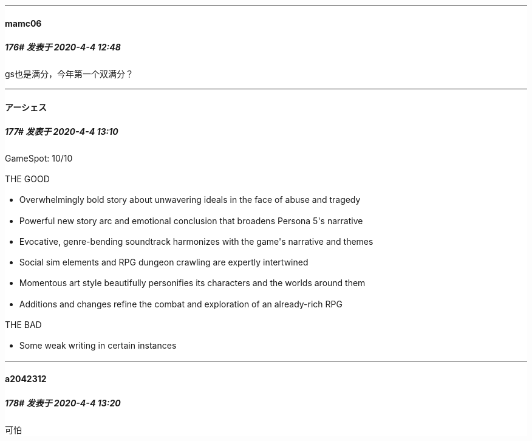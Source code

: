 

-----

####  mamc06  
##### 176#       发表于 2020-4-4 12:48




gs也是满分，今年第一个双满分？







-----

####  アーシェス  
##### 177#       发表于 2020-4-4 13:10




GameSpot: 10/10


THE GOOD

- Overwhelmingly bold story about unwavering ideals in the face of abuse and tragedy

- Powerful new story arc and emotional conclusion that broadens Persona 5's narrative

- Evocative, genre-bending soundtrack harmonizes with the game's narrative and themes

- Social sim elements and RPG dungeon crawling are expertly intertwined

- Momentous art style beautifully personifies its characters and the worlds around them

- Additions and changes refine the combat and exploration of an already-rich RPG


THE BAD

- Some weak writing in certain instances







-----

####  a2042312  
##### 178#       发表于 2020-4-4 13:20




可怕






